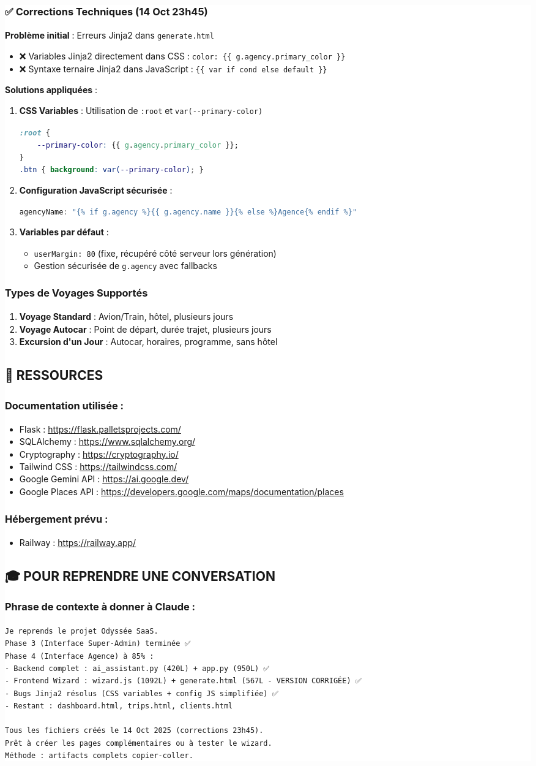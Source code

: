 ### ✅ Corrections Techniques (14 Oct 23h45)
**Problème initial** : Erreurs Jinja2 dans `generate.html`
- ❌ Variables Jinja2 directement dans CSS : `color: {{ g.agency.primary_color }}`
- ❌ Syntaxe ternaire Jinja2 dans JavaScript : `{{ var if cond else default }}`

**Solutions appliquées** :
1. **CSS Variables** : Utilisation de `:root` et `var(--primary-color)`
   ```css
   :root {
       --primary-color: {{ g.agency.primary_color }};
   }
   .btn { background: var(--primary-color); }
   ```

2. **Configuration JavaScript sécurisée** :
   ```javascript
   agencyName: "{% if g.agency %}{{ g.agency.name }}{% else %}Agence{% endif %}"
   ```

3. **Variables par défaut** :
   - `userMargin: 80` (fixe, récupéré côté serveur lors génération)
   - Gestion sécurisée de `g.agency` avec fallbacks

### Types de Voyages Supportés
1. **Voyage Standard** : Avion/Train, hôtel, plusieurs jours
2. **Voyage Autocar** : Point de départ, durée trajet, plusieurs jours
3. **Excursion d'un Jour** : Autocar, horaires, programme, sans hôtel

## 🔗 RESSOURCES

### Documentation utilisée :
- Flask : https://flask.palletsprojects.com/
- SQLAlchemy : https://www.sqlalchemy.org/
- Cryptography : https://cryptography.io/
- Tailwind CSS : https://tailwindcss.com/
- Google Gemini API : https://ai.google.dev/
- Google Places API : https://developers.google.com/maps/documentation/places

### Hébergement prévu :
- Railway : https://railway.app/

## 🎓 POUR REPRENDRE UNE CONVERSATION

### Phrase de contexte à donner à Claude :
```
Je reprends le projet Odyssée SaaS. 
Phase 3 (Interface Super-Admin) terminée ✅ 
Phase 4 (Interface Agence) à 85% : 
- Backend complet : ai_assistant.py (420L) + app.py (950L) ✅
- Frontend Wizard : wizard.js (1092L) + generate.html (567L - VERSION CORRIGÉE) ✅
- Bugs Jinja2 résolus (CSS variables + config JS simplifiée) ✅
- Restant : dashboard.html, trips.html, clients.html

Tous les fichiers créés le 14 Oct 2025 (corrections 23h45).
Prêt à créer les pages complémentaires ou à tester le wizard.
Méthode : artifacts complets copier-coller.
```
